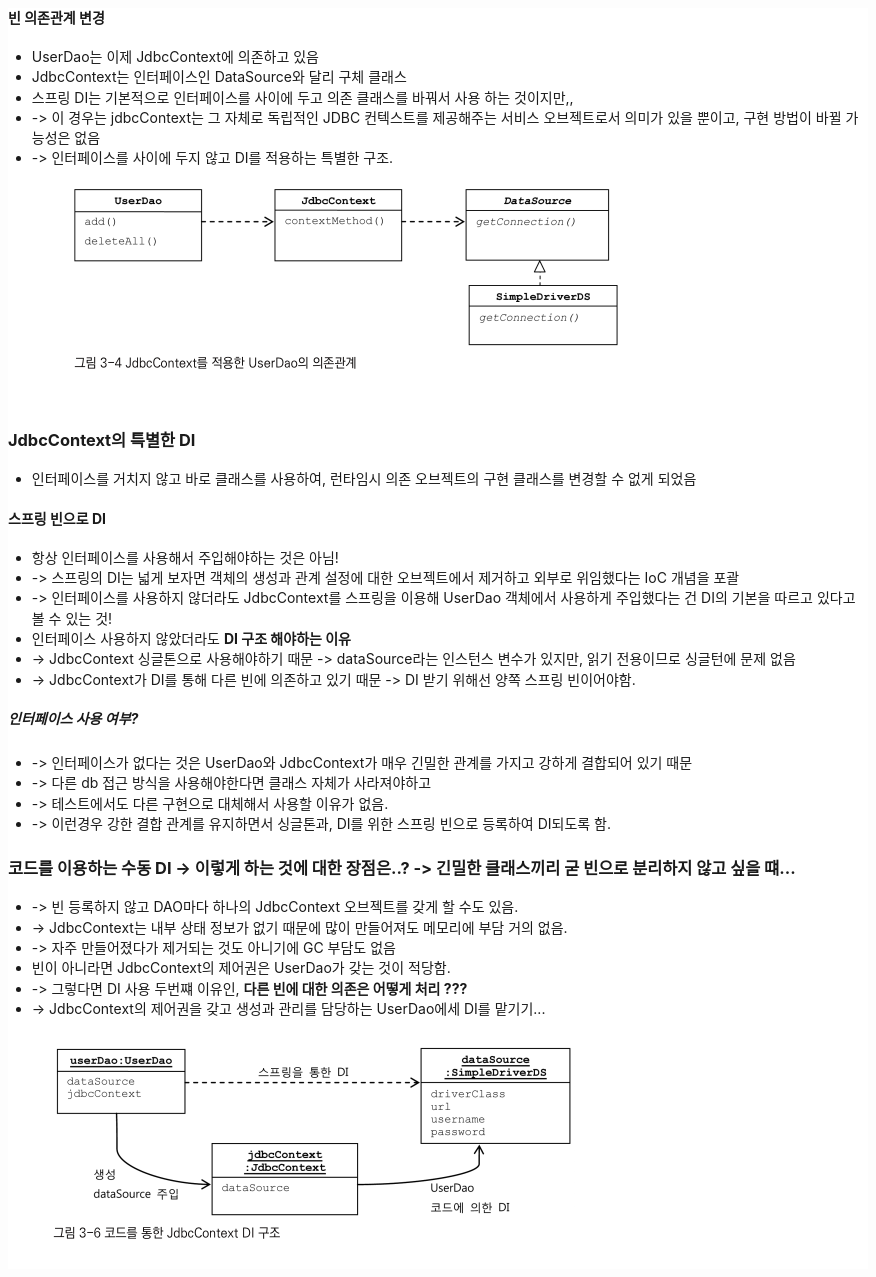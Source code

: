 
#### 빈 의존관계 변경

- UserDao는 이제 JdbcContext에 의존하고 있음
- JdbcContext는 인터페이스인 DataSource와 달리 구체 클래스
- 스프링 DI는 기본적으로 인터페이스를 사이에 두고 의존 클래스를 바꿔서 사용 하는 것이지만,,
- -> 이 경우는 jdbcContext는 그 자체로 독립적인 JDBC 컨텍스트를 제공해주는 서비스 오브젝트로서 의미가 있을 뿐이고, 구현 방법이 바뀔 가능성은 없음
- -> 인터페이스를 사이에 두지 않고 DI를 적용하는 특별한 구조.
  ![img](/img/img_4.png)

### JdbcContext의 특별한 DI

- 인터페이스를 거치지 않고 바로 클래스를 사용하여, 런타임시 의존 오브젝트의 구현 클래스를 변경할 수 없게 되었음

#### 스프링 빈으로 DI

- 항상 인터페이스를 사용해서 주입해야하는 것은 아님!
- -> 스프링의 DI는 넓게 보자면 객체의 생성과 관계 설정에 대한 오브젝트에서 제거하고 외부로 위임했다는 IoC 개념을 포괄
- -> 인터페이스를 사용하지 않더라도 JdbcContext를 스프링을 이용해 UserDao 객체에서 사용하게 주입했다는 건 DI의 기본을 따르고 있다고 볼 수 있는 것!
- 인터페이스 사용하지 않았더라도 **DI 구조 해야하는 이유**
- -> JdbcContext 싱글톤으로 사용해야하기 때문 -> dataSource라는 인스턴스 변수가 있지만, 읽기 전용이므로 싱글턴에 문제 없음
- -> JdbcContext가 DI를 통해 다른 빈에 의존하고 있기 때문 -> DI 받기 위해선 양쪽 스프링 빈이어야함.

##### 인터페이스 사용 여부?

- -> 인터페이스가 없다는 것은 UserDao와 JdbcContext가 매우 긴밀한 관계를 가지고 강하게 결합되어 있기 때문
- -> 다른 db 접근 방식을 사용해야한다면 클래스 자체가 사라져야하고
- -> 테스트에서도 다른 구현으로 대체해서 사용할 이유가 없음.
- -> 이런경우 강한 결합 관계를 유지하면서 싱글톤과, DI를 위한 스프링 빈으로 등록하여 DI되도록 함.

### 코드를 이용하는 수동 DI -> 이렇게 하는 것에 대한 장점은..? -> 긴밀한 클래스끼리 굳 빈으로 분리하지 않고 싶을 떄...

- -> 빈 등록하지 않고 DAO마다 하나의 JdbcContext 오브젝트를 갖게 할 수도 있음.
- -> JdbcContext는 내부 상태 정보가 없기 때문에 많이 만들어져도 메모리에 부담 거의 없음.
- -> 자주 만들어졌다가 제거되는 것도 아니기에 GC 부담도 없음
- 빈이 아니라면 JdbcContext의 제어권은 UserDao가 갖는 것이 적당함.
- -> 그렇다면 DI 사용 두번쨰 이유인, **다른 빈에 대한 의존은 어떻게 처리 ???**
- -> JdbcContext의 제어권을 갖고 생성과 관리를 담당하는 UserDao에세 DI를 맡기기...
  ![img](/img/img_5.png)

